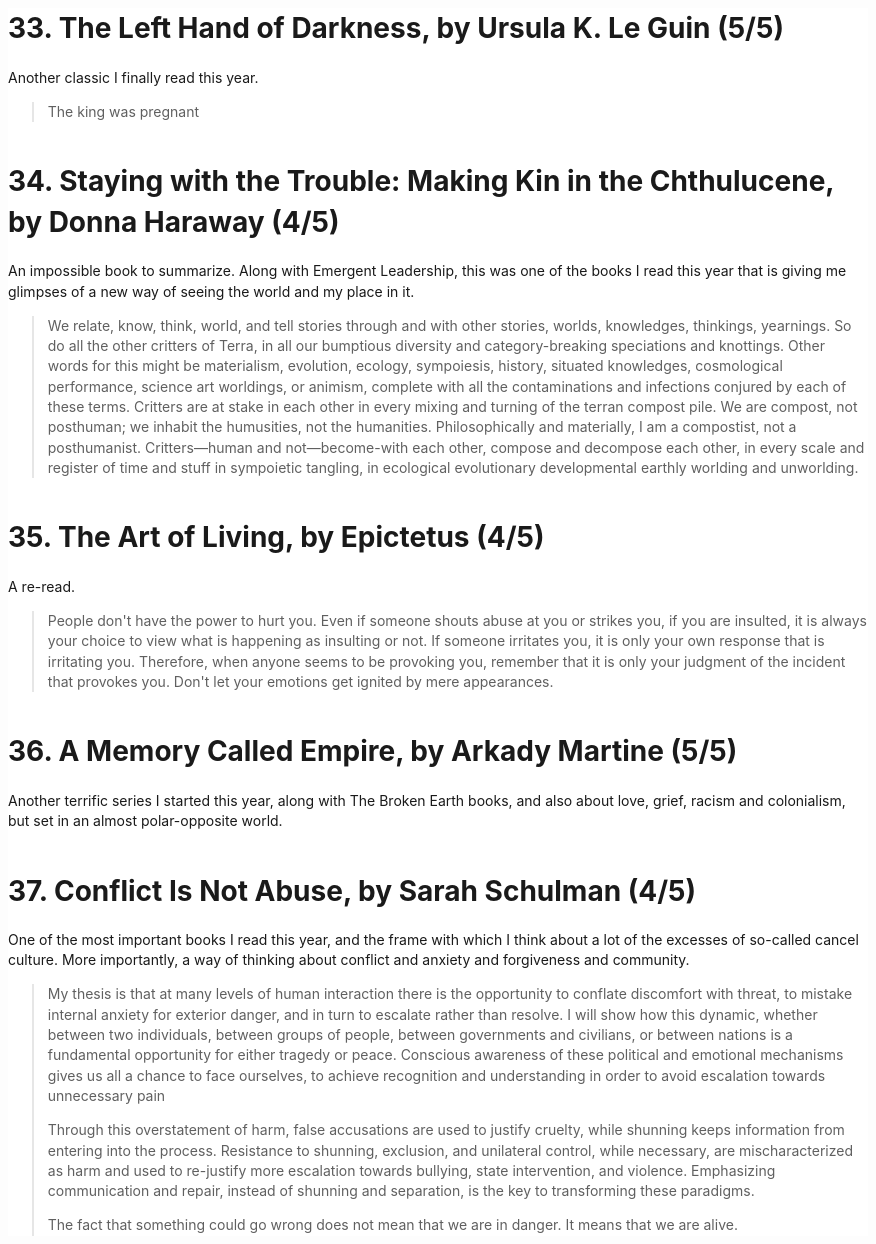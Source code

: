 # 33\. The Left Hand of Darkness, by Ursula K. Le Guin (5/5)

Another classic I finally read this year.

> The king was pregnant

# 34\. Staying with the Trouble: Making Kin in the Chthulucene, by Donna Haraway (4/5)

An impossible book to summarize. Along with Emergent Leadership, this was one of the books I read this year that is giving me glimpses of a new way of seeing the world and my place in it.

> We relate, know, think, world, and tell stories through and with other stories, worlds, knowledges, thinkings, yearnings. So do all the other critters of Terra, in all our bumptious diversity and category-breaking speciations and knottings. Other words for this might be materialism, evolution, ecology, sympoiesis, history, situated knowledges, cosmological performance, science art worldings, or animism, complete with all the contaminations and infections conjured by each of these terms. Critters are at stake in each other in every mixing and turning of the terran compost pile. We are compost, not posthuman; we inhabit the humusities, not the humanities. Philosophically and materially, I am a compostist, not a posthumanist. Critters—human and not—become-with each other, compose and decompose each other, in every scale and register of time and stuff in sympoietic tangling, in ecological evolutionary developmental earthly worlding and unworlding.

# 35\. The Art of Living, by Epictetus (4/5)

A re-read.

> People don't have the power to hurt you. Even if someone shouts abuse at you or strikes you, if you are insulted, it is always your choice to view what is happening as insulting or not. If someone irritates you, it is only your own response that is irritating you. Therefore, when anyone seems to be provoking you, remember that it is only your judgment of the incident that provokes you. Don't let your emotions get ignited by mere appearances.

# 36\. A Memory Called Empire, by Arkady Martine (5/5)

Another terrific series I started this year, along with The Broken Earth books, and also about love, grief, racism and colonialism, but set in an almost polar-opposite world.

# 37\. Conflict Is Not Abuse, by Sarah Schulman (4/5)

One of the most important books I read this year, and the frame with which I think about a lot of the excesses of so-called cancel culture. More importantly, a way of thinking about conflict and anxiety and forgiveness and community.

> My thesis is that at many levels of human interaction there is the opportunity to conflate discomfort with threat, to mistake internal anxiety for exterior danger, and in turn to escalate rather than resolve. I will show how this dynamic, whether between two individuals, between groups of people, between governments and civilians, or between nations is a fundamental opportunity for either tragedy or peace. Conscious awareness of these political and emotional mechanisms gives us all a chance to face ourselves, to achieve recognition and understanding in order to avoid escalation towards unnecessary pain
>
> Through this overstatement of harm, false accusations are used to justify cruelty, while shunning keeps information from entering into the process. Resistance to shunning, exclusion, and unilateral control, while necessary, are mischaracterized as harm and used to re-justify more escalation towards bullying, state intervention, and violence. Emphasizing communication and repair, instead of shunning and separation, is the key to transforming these paradigms.
>
> The fact that something could go wrong does not mean that we are in danger. It means that we are alive.
